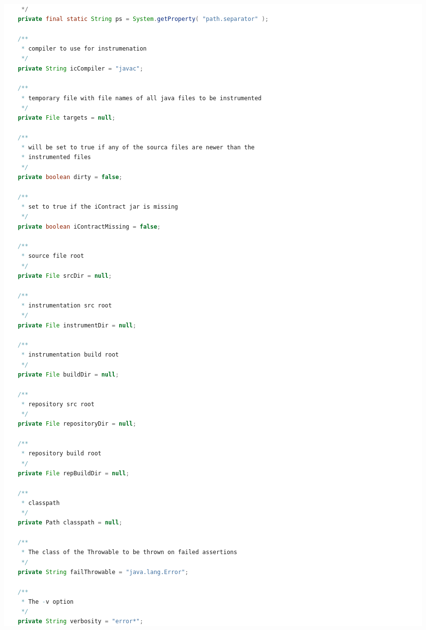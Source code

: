 ```java
     */
    private final static String ps = System.getProperty( "path.separator" );

    /**
     * compiler to use for instrumenation
     */
    private String icCompiler = "javac";

    /**
     * temporary file with file names of all java files to be instrumented
     */
    private File targets = null;

    /**
     * will be set to true if any of the sourca files are newer than the
     * instrumented files
     */
    private boolean dirty = false;

    /**
     * set to true if the iContract jar is missing
     */
    private boolean iContractMissing = false;

    /**
     * source file root
     */
    private File srcDir = null;

    /**
     * instrumentation src root
     */
    private File instrumentDir = null;

    /**
     * instrumentation build root
     */
    private File buildDir = null;

    /**
     * repository src root
     */
    private File repositoryDir = null;

    /**
     * repository build root
     */
    private File repBuildDir = null;

    /**
     * classpath
     */
    private Path classpath = null;

    /**
     * The class of the Throwable to be thrown on failed assertions
     */
    private String failThrowable = "java.lang.Error";

    /**
     * The -v option
     */
    private String verbosity = "error*";
```